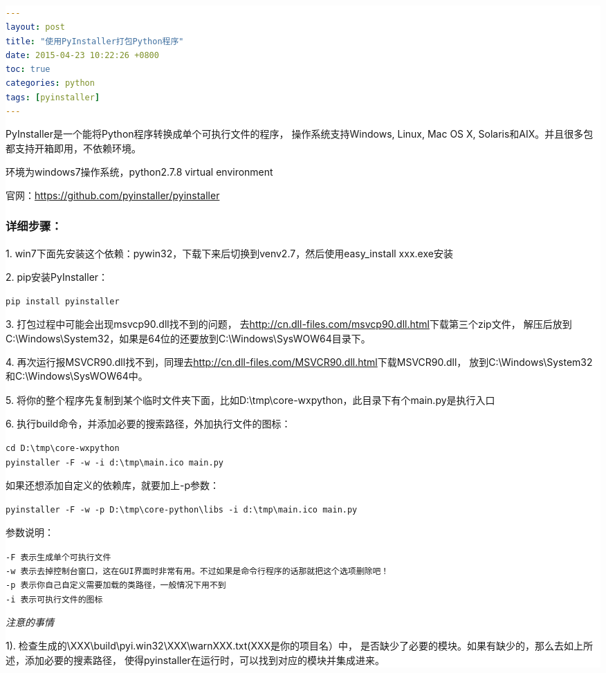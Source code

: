 ```yaml
---
layout: post
title: "使用PyInstaller打包Python程序"
date: 2015-04-23 10:22:26 +0800
toc: true
categories: python
tags: [pyinstaller]
---
```


PyInstaller是一个能将Python程序转换成单个可执行文件的程序，
操作系统支持Windows, Linux, Mac OS X, Solaris和AIX。并且很多包都支持开箱即用，不依赖环境。

环境为windows7操作系统，python2.7.8 virtual environment

官网：<https://github.com/pyinstaller/pyinstaller>


### 详细步骤：
1\. win7下面先安装这个依赖：pywin32，下载下来后切换到venv2.7，然后使用easy_install xxx.exe安装

2\. pip安装PyInstaller：
```
pip install pyinstaller
```

3\. 打包过程中可能会出现msvcp90.dll找不到的问题，
去<http://cn.dll-files.com/msvcp90.dll.html>下载第三个zip文件，
解压后放到C:\Windows\System32，如果是64位的还要放到C:\Windows\SysWOW64目录下。

4\. 再次运行报MSVCR90.dll找不到，同理去<http://cn.dll-files.com/MSVCR90.dll.html>下载MSVCR90.dll，
放到C:\Windows\System32和C:\Windows\SysWOW64中。

5\. 将你的整个程序先复制到某个临时文件夹下面，比如D:\tmp\core-wxpython，此目录下有个main.py是执行入口

6\. 执行build命令，并添加必要的搜索路径，外加执行文件的图标：
```
cd D:\tmp\core-wxpython
pyinstaller -F -w -i d:\tmp\main.ico main.py
```
如果还想添加自定义的依赖库，就要加上-p参数：
```
pyinstaller -F -w -p D:\tmp\core-python\libs -i d:\tmp\main.ico main.py
```
参数说明：
```
-F 表示生成单个可执行文件
-w 表示去掉控制台窗口，这在GUI界面时非常有用。不过如果是命令行程序的话那就把这个选项删除吧！
-p 表示你自己自定义需要加载的类路径，一般情况下用不到
-i 表示可执行文件的图标
```

*注意的事情*

1). 检查生成的\XXX\build\pyi.win32\XXX\warnXXX.txt(XXX是你的项目名）中，
是否缺少了必要的模块。如果有缺少的，那么去如上所述，添加必要的搜素路径，
使得pyinstaller在运行时，可以找到对应的模块并集成进来。
